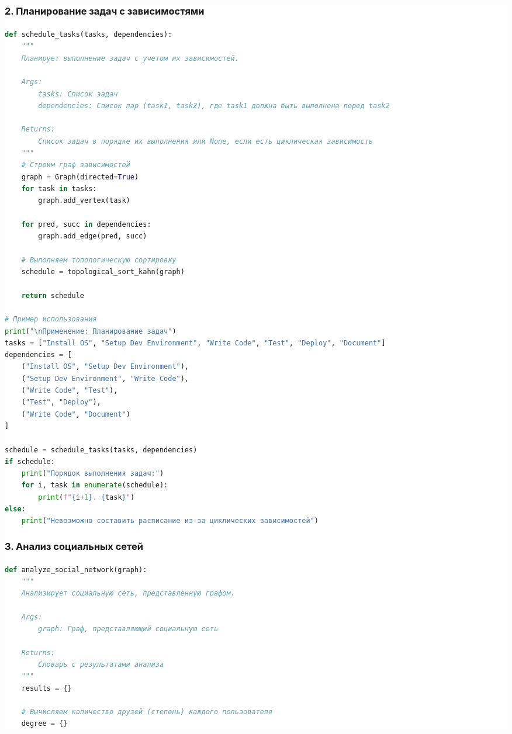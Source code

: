 ### 2. Планирование задач с зависимостями

```python
def schedule_tasks(tasks, dependencies):
    """
    Планирует выполнение задач с учетом их зависимостей.
    
    Args:
        tasks: Список задач
        dependencies: Список пар (task1, task2), где task1 должна быть выполнена перед task2
        
    Returns:
        Список задач в порядке их выполнения или None, если есть циклическая зависимость
    """
    # Строим граф зависимостей
    graph = Graph(directed=True)
    for task in tasks:
        graph.add_vertex(task)
    
    for pred, succ in dependencies:
        graph.add_edge(pred, succ)
    
    # Выполняем топологическую сортировку
    schedule = topological_sort_kahn(graph)
    
    return schedule

# Пример использования
print("\nПрименение: Планирование задач")
tasks = ["Install OS", "Setup Dev Environment", "Write Code", "Test", "Deploy", "Document"]
dependencies = [
    ("Install OS", "Setup Dev Environment"),
    ("Setup Dev Environment", "Write Code"),
    ("Write Code", "Test"),
    ("Test", "Deploy"),
    ("Write Code", "Document")
]

schedule = schedule_tasks(tasks, dependencies)
if schedule:
    print("Порядок выполнения задач:")
    for i, task in enumerate(schedule):
        print(f"{i+1}. {task}")
else:
    print("Невозможно составить расписание из-за циклических зависимостей")
```

### 3. Анализ социальных сетей

```python
def analyze_social_network(graph):
    """
    Анализирует социальную сеть, представленную графом.
    
    Args:
        graph: Граф, представляющий социальную сеть
        
    Returns:
        Словарь с результатами анализа
    """
    results = {}
    
    # Вычисляем количество друзей (степень) каждого пользователя
    degree = {}
```